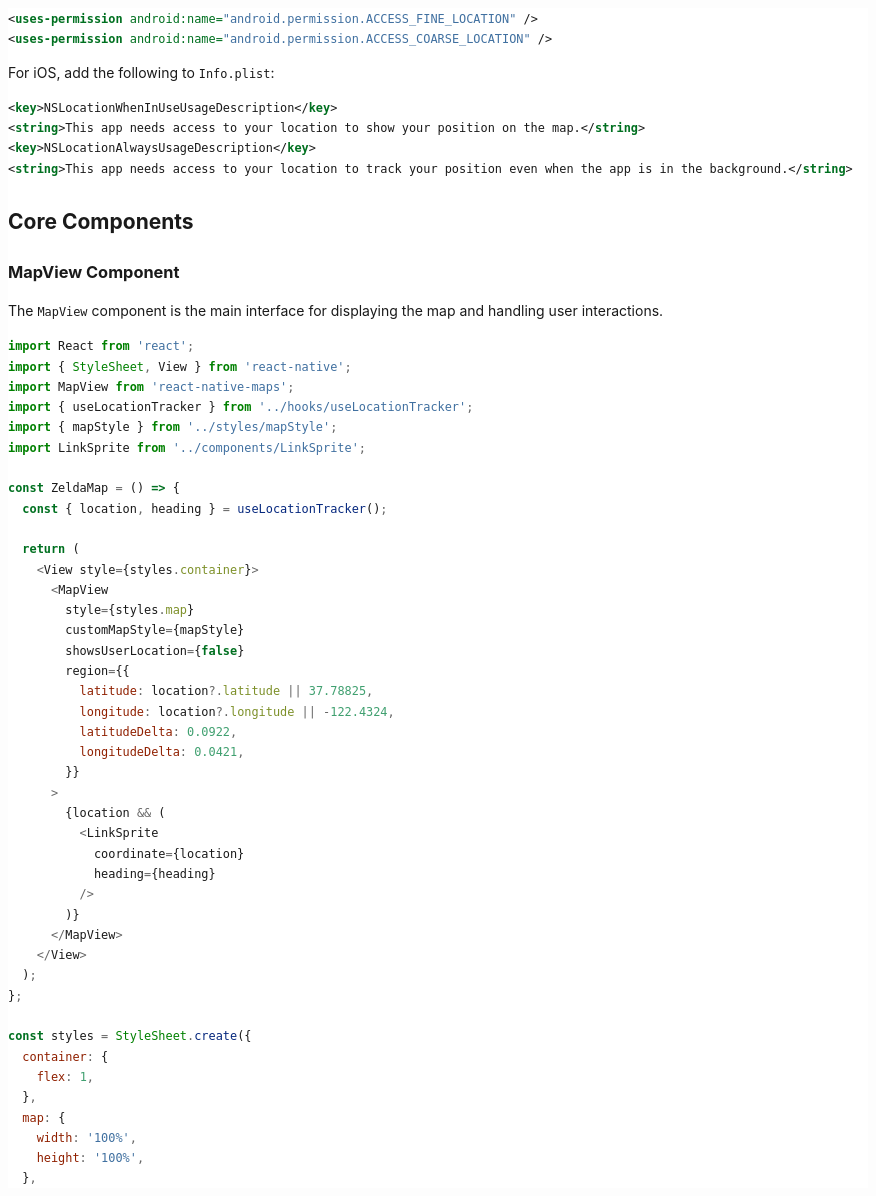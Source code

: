 ```xml
<uses-permission android:name="android.permission.ACCESS_FINE_LOCATION" />
<uses-permission android:name="android.permission.ACCESS_COARSE_LOCATION" />
```

For iOS, add the following to `Info.plist`:

```xml
<key>NSLocationWhenInUseUsageDescription</key>
<string>This app needs access to your location to show your position on the map.</string>
<key>NSLocationAlwaysUsageDescription</key>
<string>This app needs access to your location to track your position even when the app is in the background.</string>
```

## Core Components

### MapView Component

The `MapView` component is the main interface for displaying the map and handling user interactions.

```javascript
import React from 'react';
import { StyleSheet, View } from 'react-native';
import MapView from 'react-native-maps';
import { useLocationTracker } from '../hooks/useLocationTracker';
import { mapStyle } from '../styles/mapStyle';
import LinkSprite from '../components/LinkSprite';

const ZeldaMap = () => {
  const { location, heading } = useLocationTracker();
  
  return (
    <View style={styles.container}>
      <MapView
        style={styles.map}
        customMapStyle={mapStyle}
        showsUserLocation={false}
        region={{
          latitude: location?.latitude || 37.78825,
          longitude: location?.longitude || -122.4324,
          latitudeDelta: 0.0922,
          longitudeDelta: 0.0421,
        }}
      >
        {location && (
          <LinkSprite
            coordinate={location}
            heading={heading}
          />
        )}
      </MapView>
    </View>
  );
};

const styles = StyleSheet.create({
  container: {
    flex: 1,
  },
  map: {
    width: '100%',
    height: '100%',
  },
```